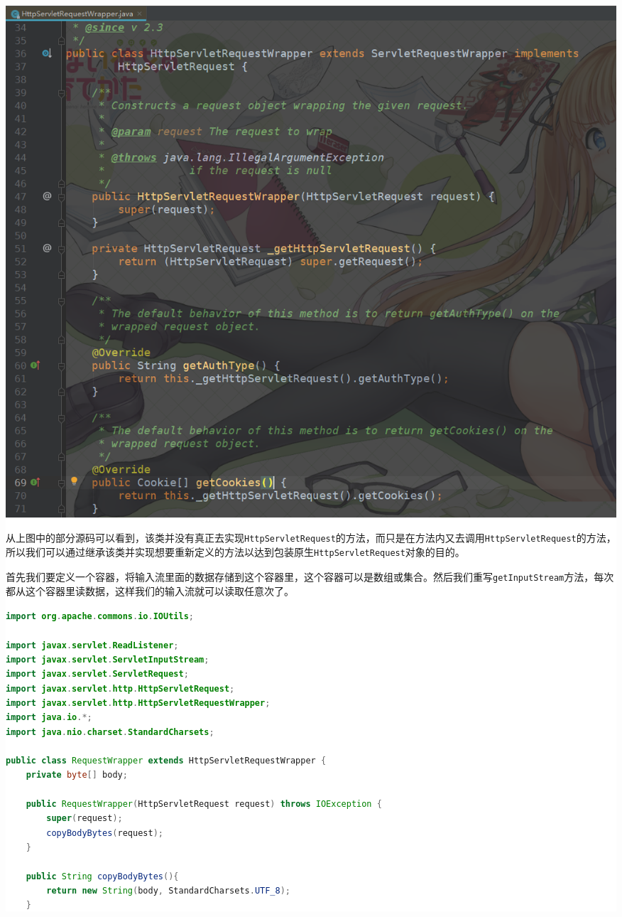 ![](../images/30.png)

从上图中的部分源码可以看到，该类并没有真正去实现`HttpServletRequest`的方法，而只是在方法内又去调用`HttpServletRequest`的方法，所以我们可以通过继承该类并实现想要重新定义的方法以达到包装原生`HttpServletRequest`对象的目的。

首先我们要定义一个容器，将输入流里面的数据存储到这个容器里，这个容器可以是数组或集合。然后我们重写`getInputStream`方法，每次都从这个容器里读数据，这样我们的输入流就可以读取任意次了。

```java
import org.apache.commons.io.IOUtils;

import javax.servlet.ReadListener;
import javax.servlet.ServletInputStream;
import javax.servlet.ServletRequest;
import javax.servlet.http.HttpServletRequest;
import javax.servlet.http.HttpServletRequestWrapper;
import java.io.*;
import java.nio.charset.StandardCharsets;

public class RequestWrapper extends HttpServletRequestWrapper {
    private byte[] body;

    public RequestWrapper(HttpServletRequest request) throws IOException {
        super(request);
        copyBodyBytes(request);
    }

    public String copyBodyBytes(){
        return new String(body, StandardCharsets.UTF_8);
    }
```